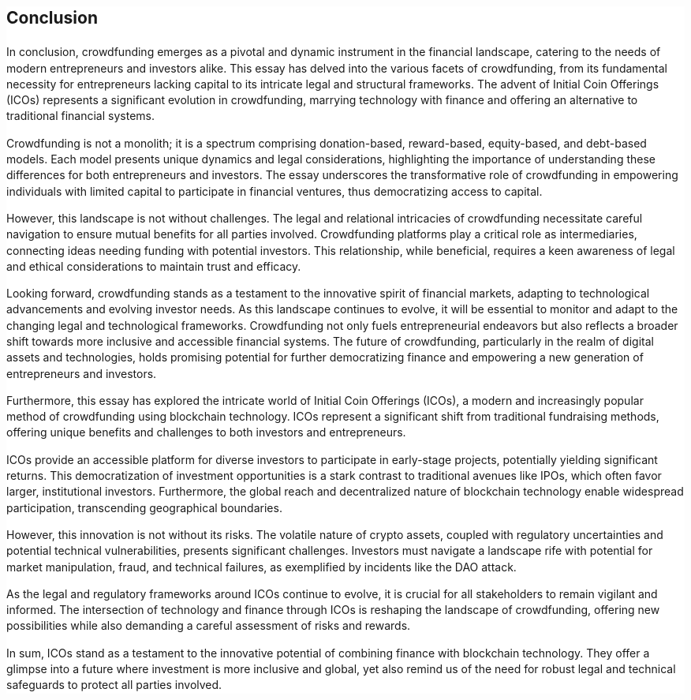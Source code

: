 ## Conclusion <a href="#cd84" id="cd84"></a>

In conclusion, crowdfunding emerges as a pivotal and dynamic instrument in the financial landscape, catering to the needs of modern entrepreneurs and investors alike. This essay has delved into the various facets of crowdfunding, from its fundamental necessity for entrepreneurs lacking capital to its intricate legal and structural frameworks. The advent of Initial Coin Offerings (ICOs) represents a significant evolution in crowdfunding, marrying technology with finance and offering an alternative to traditional financial systems.

Crowdfunding is not a monolith; it is a spectrum comprising donation-based, reward-based, equity-based, and debt-based models. Each model presents unique dynamics and legal considerations, highlighting the importance of understanding these differences for both entrepreneurs and investors. The essay underscores the transformative role of crowdfunding in empowering individuals with limited capital to participate in financial ventures, thus democratizing access to capital.

However, this landscape is not without challenges. The legal and relational intricacies of crowdfunding necessitate careful navigation to ensure mutual benefits for all parties involved. Crowdfunding platforms play a critical role as intermediaries, connecting ideas needing funding with potential investors. This relationship, while beneficial, requires a keen awareness of legal and ethical considerations to maintain trust and efficacy.

Looking forward, crowdfunding stands as a testament to the innovative spirit of financial markets, adapting to technological advancements and evolving investor needs. As this landscape continues to evolve, it will be essential to monitor and adapt to the changing legal and technological frameworks. Crowdfunding not only fuels entrepreneurial endeavors but also reflects a broader shift towards more inclusive and accessible financial systems. The future of crowdfunding, particularly in the realm of digital assets and technologies, holds promising potential for further democratizing finance and empowering a new generation of entrepreneurs and investors.

Furthermore, this essay has explored the intricate world of Initial Coin Offerings (ICOs), a modern and increasingly popular method of crowdfunding using blockchain technology. ICOs represent a significant shift from traditional fundraising methods, offering unique benefits and challenges to both investors and entrepreneurs.

ICOs provide an accessible platform for diverse investors to participate in early-stage projects, potentially yielding significant returns. This democratization of investment opportunities is a stark contrast to traditional avenues like IPOs, which often favor larger, institutional investors. Furthermore, the global reach and decentralized nature of blockchain technology enable widespread participation, transcending geographical boundaries.

However, this innovation is not without its risks. The volatile nature of crypto assets, coupled with regulatory uncertainties and potential technical vulnerabilities, presents significant challenges. Investors must navigate a landscape rife with potential for market manipulation, fraud, and technical failures, as exemplified by incidents like the DAO attack.

As the legal and regulatory frameworks around ICOs continue to evolve, it is crucial for all stakeholders to remain vigilant and informed. The intersection of technology and finance through ICOs is reshaping the landscape of crowdfunding, offering new possibilities while also demanding a careful assessment of risks and rewards.

In sum, ICOs stand as a testament to the innovative potential of combining finance with blockchain technology. They offer a glimpse into a future where investment is more inclusive and global, yet also remind us of the need for robust legal and technical safeguards to protect all parties involved.
